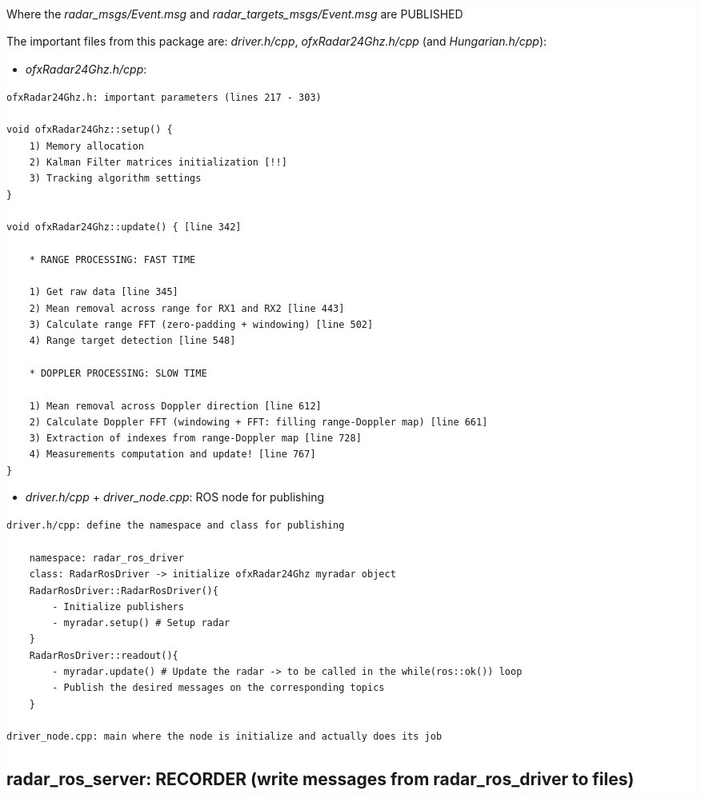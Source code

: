Where the *radar_msgs/Event.msg* and *radar_targets_msgs/Event.msg* are PUBLISHED

The important files from this package are: *driver.h/cpp*, *ofxRadar24Ghz.h/cpp* (and *Hungarian.h/cpp*):

* *ofxRadar24Ghz.h/cpp*:
```
ofxRadar24Ghz.h: important parameters (lines 217 - 303)

void ofxRadar24Ghz::setup() {
    1) Memory allocation
    2) Kalman Filter matrices initialization [!!]
    3) Tracking algorithm settings
}

void ofxRadar24Ghz::update() { [line 342]

    * RANGE PROCESSING: FAST TIME

    1) Get raw data [line 345]
    2) Mean removal across range for RX1 and RX2 [line 443]
    3) Calculate range FFT (zero-padding + windowing) [line 502]
    4) Range target detection [line 548]

    * DOPPLER PROCESSING: SLOW TIME

    1) Mean removal across Doppler direction [line 612]
    2) Calculate Doppler FFT (windowing + FFT: filling range-Doppler map) [line 661]
    3) Extraction of indexes from range-Doppler map [line 728]
    4) Measurements computation and update! [line 767]
}
```

* *driver.h/cpp* + *driver_node.cpp*: ROS node for publishing
```
driver.h/cpp: define the namespace and class for publishing

    namespace: radar_ros_driver
    class: RadarRosDriver -> initialize ofxRadar24Ghz myradar object
    RadarRosDriver::RadarRosDriver(){
        - Initialize publishers
        - myradar.setup() # Setup radar
    }
    RadarRosDriver::readout(){
        - myradar.update() # Update the radar -> to be called in the while(ros::ok()) loop
        - Publish the desired messages on the corresponding topics
    }

driver_node.cpp: main where the node is initialize and actually does its job
```

## radar_ros_server: RECORDER (write messages from radar_ros_driver to files)
